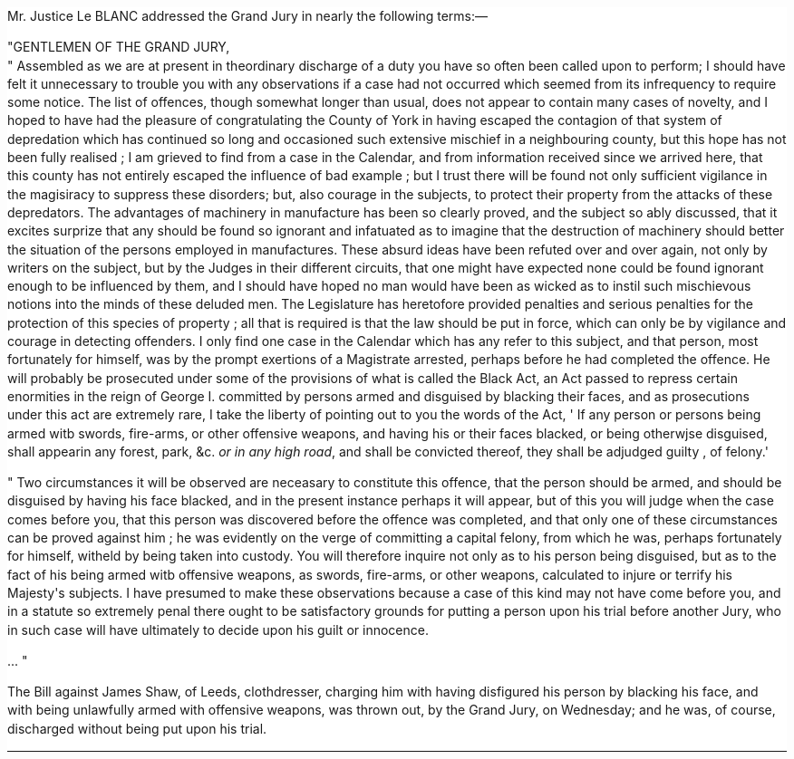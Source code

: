 Mr. Justice Le BLANC addressed the Grand Jury in nearly the following terms:—

"GENTLEMEN OF THE GRAND JURY,  
" Assembled as we are at present in theordinary discharge of a duty you have so often been called upon to perform; I should have felt it unnecessary to trouble you with any observations if a case had not occurred which seemed from its infrequency to require some notice. The list of offences, though somewhat longer than usual, does not appear to contain many cases of novelty, and I hoped to have had the pleasure of congratulating the County of York in having escaped the contagion of that system of depredation which has continued so long and occasioned such extensive mischief in a neighbouring county, but this hope has not been fully realised ; I am grieved to find from a case in the Calendar, and from information received since we arrived here, that this county has not entirely escaped the influence of bad example ; but I trust there will be found not only sufficient vigilance in the magisiracy to suppress these disorders; but, also courage in the subjects, to protect their property from the attacks of these depredators. The advantages of machinery in manufacture has been so clearly proved, and the subject so ably discussed, that it excites surprize that any should be found so ignorant and infatuated as to imagine that the destruction of machinery should better the situation of the persons employed in manufactures. These absurd ideas have been refuted over and over again, not only by writers on the subject, but by the Judges in their different circuits, that one might have expected none could be found ignorant enough to be influenced by them, and I should have hoped no man would have been as wicked as to instil such mischievous notions into the minds of these deluded men. The Legislature has heretofore provided penalties and serious penalties for the protection of this species of property ; all that is required is that the law should be put in force, which can only be by vigilance and courage in detecting offenders. I only find one case in the Calendar which has any refer to this subject, and that person, most fortunately for himself, was by the prompt exertions of a Magistrate arrested, perhaps before he had completed the offence. He will probably be prosecuted under some of the provisions of what is called the Black Act, an Act passed to repress certain enormities in the reign of George I. committed by persons armed and disguised by blacking their faces, and as prosecutions under this act are extremely rare, I take the liberty of pointing out to you the words of the Act, ' If any person or persons being armed witb swords, fire-arms, or other offensive weapons, and having his or their faces blacked, or being otherwjse disguised, shall appearin any forest, park, &c. *or in any high road*, and shall be convicted thereof, they shall be adjudged guilty , of felony.'

" Two circumstances it will be observed are neceasary to constitute this offence, that the person should be armed, and should be disguised by having his face blacked, and in the present instance perhaps it will appear, but of this you will judge when the case comes before you, that this person was discovered before the offence was completed, and that only one of these circumstances can be proved against him ; he was evidently on the verge of committing a capital felony, from which he was, perhaps fortunately for himself, witheld by being taken into custody. You will therefore inquire not only as to his person being disguised, but as to the fact of his being armed witb offensive weapons, as swords, fire-arms, or other weapons, calculated to injure or terrify his Majesty's subjects. I have presumed to make these observations because a case of this kind may not have come before you, and in a statute so extremely penal there ought to be satisfactory grounds for putting a person upon his trial before another Jury, who in such case will have ultimately to decide upon his guilt or innocence.

... "

The Bill against James Shaw, of Leeds, clothdresser, charging him with having disfigured his person by blacking his face, and with being unlawfully armed with offensive weapons, was thrown out, by the Grand Jury, on Wednesday; and he was, of course, discharged without being put upon his trial.



---